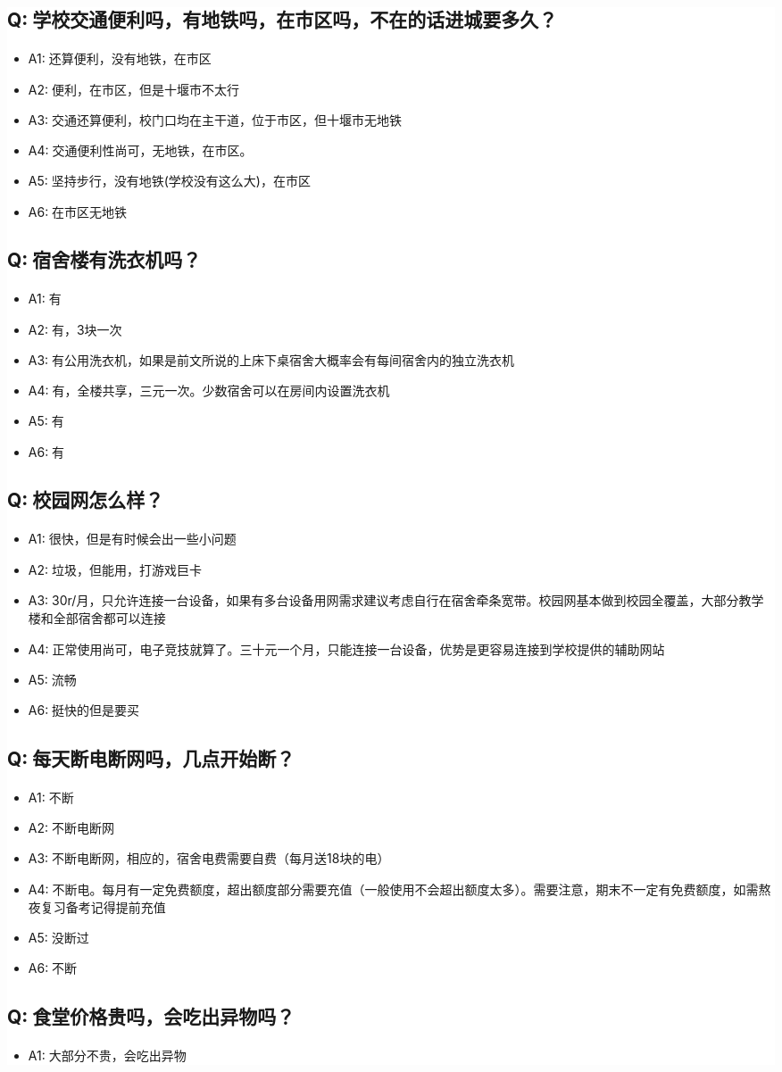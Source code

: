 ## Q: 学校交通便利吗，有地铁吗，在市区吗，不在的话进城要多久？

- A1: 还算便利，没有地铁，在市区

- A2: 便利，在市区，但是十堰市不太行

- A3: 交通还算便利，校门口均在主干道，位于市区，但十堰市无地铁

- A4: 交通便利性尚可，无地铁，在市区。

- A5: 坚持步行，没有地铁(学校没有这么大)，在市区

- A6: 在市区无地铁

## Q: 宿舍楼有洗衣机吗？

- A1: 有

- A2: 有，3块一次

- A3: 有公用洗衣机，如果是前文所说的上床下桌宿舍大概率会有每间宿舍内的独立洗衣机

- A4: 有，全楼共享，三元一次。少数宿舍可以在房间内设置洗衣机

- A5: 有

- A6: 有

## Q: 校园网怎么样？

- A1: 很快，但是有时候会出一些小问题

- A2: 垃圾，但能用，打游戏巨卡

- A3: 30r/月，只允许连接一台设备，如果有多台设备用网需求建议考虑自行在宿舍牵条宽带。校园网基本做到校园全覆盖，大部分教学楼和全部宿舍都可以连接

- A4: 正常使用尚可，电子竞技就算了。三十元一个月，只能连接一台设备，优势是更容易连接到学校提供的辅助网站

- A5: 流畅

- A6: 挺快的但是要买

## Q: 每天断电断网吗，几点开始断？

- A1: 不断

- A2: 不断电断网

- A3: 不断电断网，相应的，宿舍电费需要自费（每月送18块的电）

- A4: 不断电。每月有一定免费额度，超出额度部分需要充值（一般使用不会超出额度太多）。需要注意，期末不一定有免费额度，如需熬夜复习备考记得提前充值

- A5: 没断过

- A6: 不断

## Q: 食堂价格贵吗，会吃出异物吗？

- A1: 大部分不贵，会吃出异物
